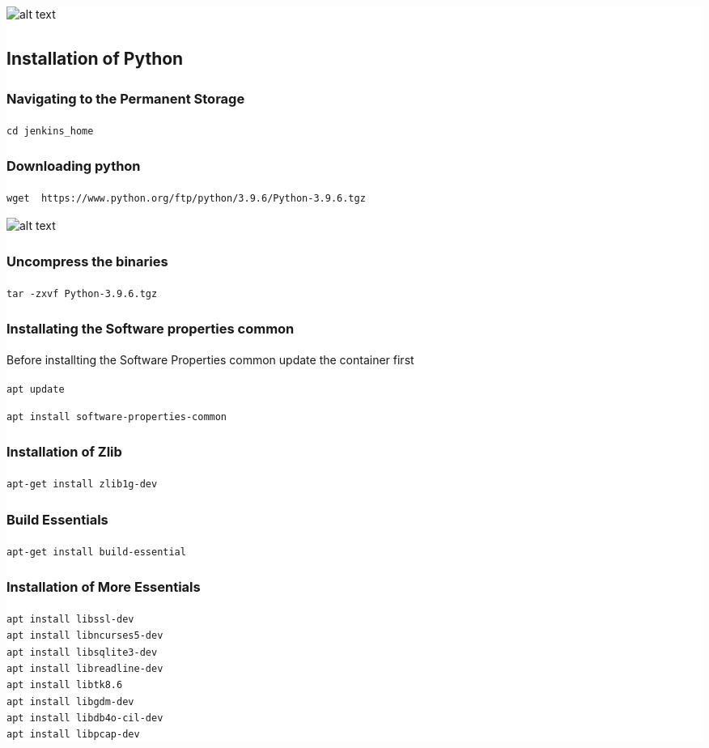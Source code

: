 ![alt text](/img/ls.png "Resource ")

## Installation of Python

### Navigating to the Permanent Storage

```
cd jenkins_home

```

### Downloading python

```
wget  https://www.python.org/ftp/python/3.9.6/Python-3.9.6.tgz
```

![alt text](/img/downloadoython.png "Resource ")

### Uncompress the binaries

```
tar -zxvf Python-3.9.6.tgz
```

### Installating the Software properties common

Before installting the Software Properties common update the container first

```
apt update

```

```
apt install software-properties-common
```

### Installation of Zlib

```
apt-get install zlib1g-dev
```

### Build Essentials

```
apt-get install build-essential
```

### Installation of More Essentials

```
apt install libssl-dev
apt install libncurses5-dev
apt install libsqlite3-dev
apt install libreadline-dev
apt install libtk8.6
apt install libgdm-dev
apt install libdb4o-cil-dev
apt install libpcap-dev

```
